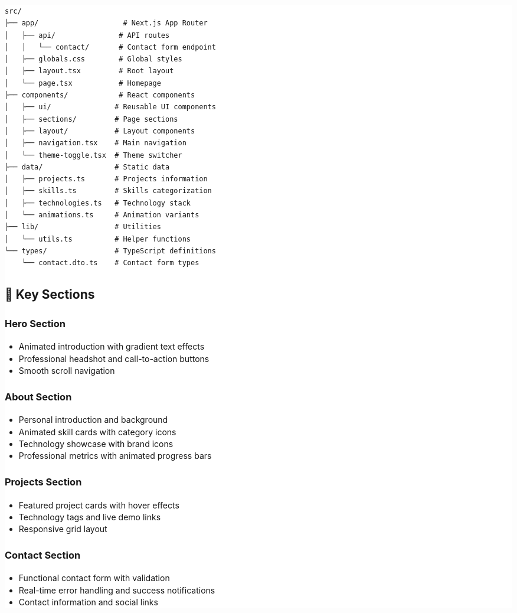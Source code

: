 ```
src/
├── app/                    # Next.js App Router
│   ├── api/               # API routes
│   │   └── contact/       # Contact form endpoint
│   ├── globals.css        # Global styles
│   ├── layout.tsx         # Root layout
│   └── page.tsx           # Homepage
├── components/            # React components
│   ├── ui/               # Reusable UI components
│   ├── sections/         # Page sections
│   ├── layout/           # Layout components
│   ├── navigation.tsx    # Main navigation
│   └── theme-toggle.tsx  # Theme switcher
├── data/                 # Static data
│   ├── projects.ts       # Projects information
│   ├── skills.ts         # Skills categorization
│   ├── technologies.ts   # Technology stack
│   └── animations.ts     # Animation variants
├── lib/                  # Utilities
│   └── utils.ts          # Helper functions
└── types/                # TypeScript definitions
    └── contact.dto.ts    # Contact form types
```

## 🎨 Key Sections

### Hero Section

- Animated introduction with gradient text effects
- Professional headshot and call-to-action buttons
- Smooth scroll navigation

### About Section

- Personal introduction and background
- Animated skill cards with category icons
- Technology showcase with brand icons
- Professional metrics with animated progress bars

### Projects Section

- Featured project cards with hover effects
- Technology tags and live demo links
- Responsive grid layout

### Contact Section

- Functional contact form with validation
- Real-time error handling and success notifications
- Contact information and social links
